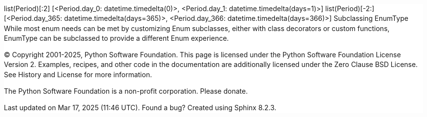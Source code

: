 list(Period)[:2]
[<Period.day_0: datetime.timedelta(0)>, <Period.day_1: datetime.timedelta(days=1)>]
list(Period)[-2:]
[<Period.day_365: datetime.timedelta(days=365)>, <Period.day_366: datetime.timedelta(days=366)>]
Subclassing EnumType
While most enum needs can be met by customizing Enum subclasses, either with class decorators or custom functions, EnumType can be subclassed to provide a different Enum experience.

© Copyright 2001-2025, Python Software Foundation.
This page is licensed under the Python Software Foundation License Version 2.
Examples, recipes, and other code in the documentation are additionally licensed under the Zero Clause BSD License.
See History and License for more information.

The Python Software Foundation is a non-profit corporation. Please donate.

Last updated on Mar 17, 2025 (11:46 UTC). Found a bug?
Created using Sphinx 8.2.3.
